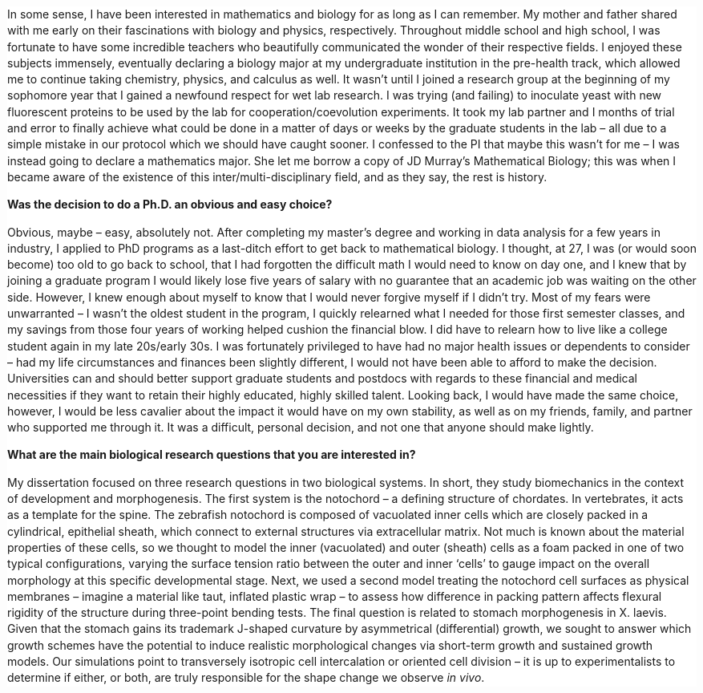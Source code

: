 In some sense, I have been interested in mathematics and biology for as long as I can remember. My mother and father shared with me early on their fascinations with biology and physics, respectively. Throughout middle school and high school, I was fortunate to have some incredible teachers who beautifully communicated the wonder of their respective fields. I enjoyed these subjects immensely, eventually declaring a biology major at my undergraduate institution in the pre-health track, which allowed me to continue taking chemistry, physics, and calculus as well. It wasn’t until I joined a research group at the beginning of my sophomore year that I gained a newfound respect for wet lab research. I was trying (and failing) to inoculate yeast with new fluorescent proteins to be used by the lab for cooperation/coevolution experiments. It took my lab partner and I months of trial and error to finally achieve what could be done in a matter of days or weeks by the graduate students in the lab – all due to a simple mistake in our protocol which we should have caught sooner. I confessed to the PI that maybe this wasn’t for me – I was instead going to declare a mathematics major. She let me borrow a copy of JD Murray’s Mathematical Biology; this was when I became aware of the existence of this inter/multi-disciplinary field, and as they say, the rest is history.

**Was the decision to do a Ph.D. an obvious and easy choice?**

Obvious, maybe – easy, absolutely not. After completing my master’s degree and working in data analysis for a few years in industry, I applied to PhD programs as a last-ditch effort to get back to mathematical biology. I thought, at 27, I was (or would soon become) too old to go back to school, that I had forgotten the difficult math I would need to know on day one, and I knew that by joining a graduate program I would likely lose five years of salary with no guarantee that an academic job was waiting on the other side. However, I knew enough about myself to know that I would never forgive myself if I didn’t try. 
Most of my fears were unwarranted – I wasn’t the oldest student in the program, I quickly relearned what I needed for those first semester classes, and my savings from those four years of working helped cushion the financial blow. I did have to relearn how to live like a college student again in my late 20s/early 30s. I was fortunately privileged to have had no major health issues or dependents to consider – had my life circumstances and finances been slightly different, I would not have been able to afford to make the decision. Universities can and should better support graduate students and postdocs with regards to these financial and medical necessities if they want to retain their highly educated, highly skilled talent. 
Looking back, I would have made the same choice, however, I would be less cavalier about the impact it would have on my own stability, as well as on my friends, family, and partner who supported me through it. It was a difficult, personal decision, and not one that anyone should make lightly. 

**What are the main biological research questions that you are interested in?**

My dissertation focused on three research questions in two biological systems. In short, they study biomechanics in the context of development and morphogenesis. 
The first system is the notochord – a defining structure of chordates. In vertebrates, it acts as a template for the spine. The zebrafish notochord is composed of vacuolated inner cells which are closely packed in a cylindrical, epithelial sheath, which connect to external structures via extracellular matrix. Not much is known about the material properties of these cells, so we thought to model the inner (vacuolated) and outer (sheath) cells as a foam packed in one of two typical configurations, varying the surface tension ratio between the outer and inner ‘cells’ to gauge impact on the overall morphology at this specific developmental stage. 
Next, we used a second model treating the notochord cell surfaces as physical membranes – imagine a material like taut, inflated plastic wrap – to assess how difference in packing pattern affects flexural rigidity of the structure during three-point bending tests. 
The final question is related to stomach morphogenesis in X. laevis. Given that the stomach gains its trademark J-shaped curvature by asymmetrical (differential) growth, we sought to answer which growth schemes have the potential to induce realistic morphological changes via short-term growth and sustained growth models. Our simulations point to transversely isotropic cell intercalation or oriented cell division – it is up to experimentalists to determine if either, or both, are truly responsible for the shape change we observe <i>in vivo</i>.
